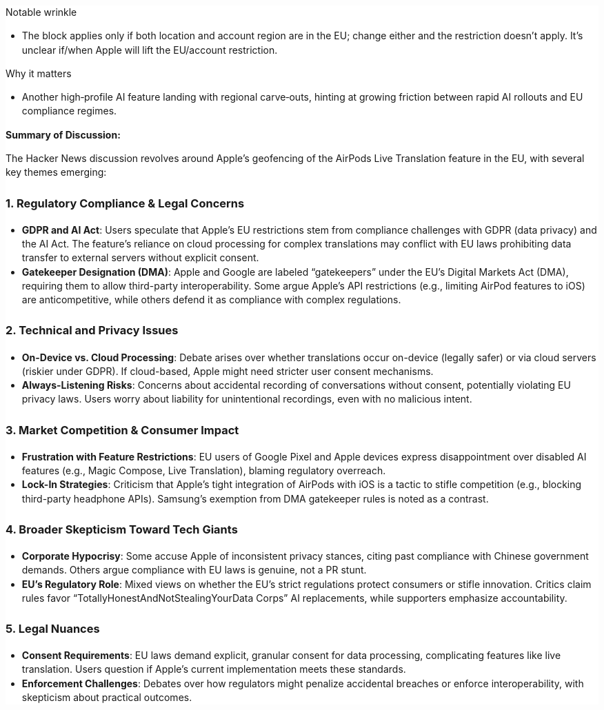 Notable wrinkle
- The block applies only if both location and account region are in the EU; change either and the restriction doesn’t apply. It’s unclear if/when Apple will lift the EU/account restriction.

Why it matters
- Another high‑profile AI feature landing with regional carve‑outs, hinting at growing friction between rapid AI rollouts and EU compliance regimes.

**Summary of Discussion:**

The Hacker News discussion revolves around Apple’s geofencing of the AirPods Live Translation feature in the EU, with several key themes emerging:

### **1. Regulatory Compliance & Legal Concerns**
- **GDPR and AI Act**: Users speculate that Apple’s EU restrictions stem from compliance challenges with GDPR (data privacy) and the AI Act. The feature’s reliance on cloud processing for complex translations may conflict with EU laws prohibiting data transfer to external servers without explicit consent.
- **Gatekeeper Designation (DMA)**: Apple and Google are labeled “gatekeepers” under the EU’s Digital Markets Act (DMA), requiring them to allow third-party interoperability. Some argue Apple’s API restrictions (e.g., limiting AirPod features to iOS) are anticompetitive, while others defend it as compliance with complex regulations.

### **2. Technical and Privacy Issues**
- **On-Device vs. Cloud Processing**: Debate arises over whether translations occur on-device (legally safer) or via cloud servers (riskier under GDPR). If cloud-based, Apple might need stricter user consent mechanisms.
- **Always-Listening Risks**: Concerns about accidental recording of conversations without consent, potentially violating EU privacy laws. Users worry about liability for unintentional recordings, even with no malicious intent.

### **3. Market Competition & Consumer Impact**
- **Frustration with Feature Restrictions**: EU users of Google Pixel and Apple devices express disappointment over disabled AI features (e.g., Magic Compose, Live Translation), blaming regulatory overreach.
- **Lock-In Strategies**: Criticism that Apple’s tight integration of AirPods with iOS is a tactic to stifle competition (e.g., blocking third-party headphone APIs). Samsung’s exemption from DMA gatekeeper rules is noted as a contrast.

### **4. Broader Skepticism Toward Tech Giants**
- **Corporate Hypocrisy**: Some accuse Apple of inconsistent privacy stances, citing past compliance with Chinese government demands. Others argue compliance with EU laws is genuine, not a PR stunt.
- **EU’s Regulatory Role**: Mixed views on whether the EU’s strict regulations protect consumers or stifle innovation. Critics claim rules favor “TotallyHonestAndNotStealingYourData Corps” AI replacements, while supporters emphasize accountability.

### **5. Legal Nuances**
- **Consent Requirements**: EU laws demand explicit, granular consent for data processing, complicating features like live translation. Users question if Apple’s current implementation meets these standards.
- **Enforcement Challenges**: Debates over how regulators might penalize accidental breaches or enforce interoperability, with skepticism about practical outcomes.
